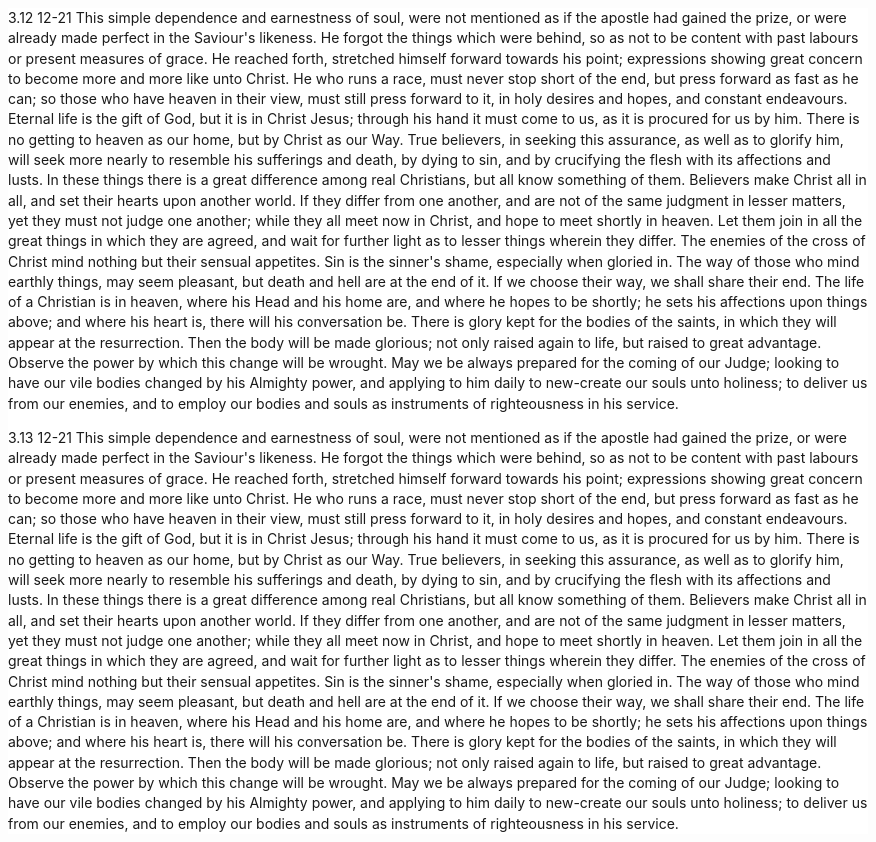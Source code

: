 3.12 12-21 This simple dependence and earnestness of soul, were not mentioned as if the apostle had gained the prize, or were already made perfect in the Saviour's likeness. He forgot the things which were behind, so as not to be content with past labours or present measures of grace. He reached forth, stretched himself forward towards his point; expressions showing great concern to become more and more like unto Christ. He who runs a race, must never stop short of the end, but press forward as fast as he can; so those who have heaven in their view, must still press forward to it, in holy desires and hopes, and constant endeavours. Eternal life is the gift of God, but it is in Christ Jesus; through his hand it must come to us, as it is procured for us by him. There is no getting to heaven as our home, but by Christ as our Way. True believers, in seeking this assurance, as well as to glorify him, will seek more nearly to resemble his sufferings and death, by dying to sin, and by crucifying the flesh with its affections and lusts. In these things there is a great difference among real Christians, but all know something of them. Believers make Christ all in all, and set their hearts upon another world. If they differ from one another, and are not of the same judgment in lesser matters, yet they must not judge one another; while they all meet now in Christ, and hope to meet shortly in heaven. Let them join in all the great things in which they are agreed, and wait for further light as to lesser things wherein they differ. The enemies of the cross of Christ mind nothing but their sensual appetites. Sin is the sinner's shame, especially when gloried in. The way of those who mind earthly things, may seem pleasant, but death and hell are at the end of it. If we choose their way, we shall share their end. The life of a Christian is in heaven, where his Head and his home are, and where he hopes to be shortly; he sets his affections upon things above; and where his heart is, there will his conversation be. There is glory kept for the bodies of the saints, in which they will appear at the resurrection. Then the body will be made glorious; not only raised again to life, but raised to great advantage. Observe the power by which this change will be wrought. May we be always prepared for the coming of our Judge; looking to have our vile bodies changed by his Almighty power, and applying to him daily to new-create our souls unto holiness; to deliver us from our enemies, and to employ our bodies and souls as instruments of righteousness in his service.

3.13 12-21 This simple dependence and earnestness of soul, were not mentioned as if the apostle had gained the prize, or were already made perfect in the Saviour's likeness. He forgot the things which were behind, so as not to be content with past labours or present measures of grace. He reached forth, stretched himself forward towards his point; expressions showing great concern to become more and more like unto Christ. He who runs a race, must never stop short of the end, but press forward as fast as he can; so those who have heaven in their view, must still press forward to it, in holy desires and hopes, and constant endeavours. Eternal life is the gift of God, but it is in Christ Jesus; through his hand it must come to us, as it is procured for us by him. There is no getting to heaven as our home, but by Christ as our Way. True believers, in seeking this assurance, as well as to glorify him, will seek more nearly to resemble his sufferings and death, by dying to sin, and by crucifying the flesh with its affections and lusts. In these things there is a great difference among real Christians, but all know something of them. Believers make Christ all in all, and set their hearts upon another world. If they differ from one another, and are not of the same judgment in lesser matters, yet they must not judge one another; while they all meet now in Christ, and hope to meet shortly in heaven. Let them join in all the great things in which they are agreed, and wait for further light as to lesser things wherein they differ. The enemies of the cross of Christ mind nothing but their sensual appetites. Sin is the sinner's shame, especially when gloried in. The way of those who mind earthly things, may seem pleasant, but death and hell are at the end of it. If we choose their way, we shall share their end. The life of a Christian is in heaven, where his Head and his home are, and where he hopes to be shortly; he sets his affections upon things above; and where his heart is, there will his conversation be. There is glory kept for the bodies of the saints, in which they will appear at the resurrection. Then the body will be made glorious; not only raised again to life, but raised to great advantage. Observe the power by which this change will be wrought. May we be always prepared for the coming of our Judge; looking to have our vile bodies changed by his Almighty power, and applying to him daily to new-create our souls unto holiness; to deliver us from our enemies, and to employ our bodies and souls as instruments of righteousness in his service.
